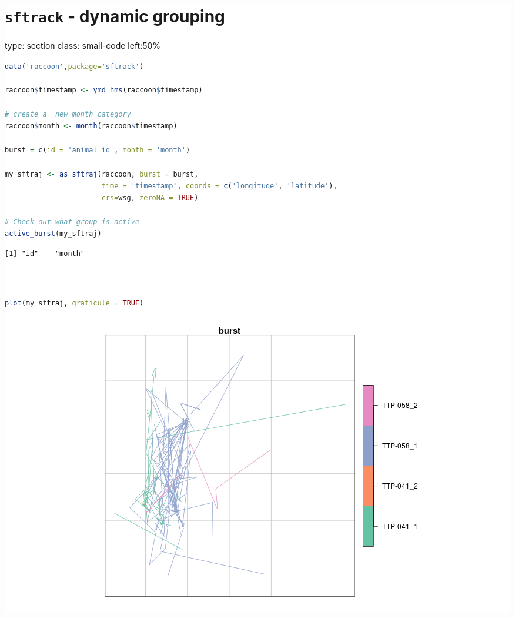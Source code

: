 
`sftrack` - dynamic grouping
========================================================
type: section
class: small-code
left:50%
<br>

```r
data('raccoon',package='sftrack')

raccoon$timestamp <- ymd_hms(raccoon$timestamp)

# create a  new month category
raccoon$month <- month(raccoon$timestamp)

burst = c(id = 'animal_id', month = 'month')

my_sftraj <- as_sftraj(raccoon, burst = burst, 
                       time = 'timestamp', coords = c('longitude', 'latitude'),
                       crs=wsg, zeroNA = TRUE)

# Check out what group is active
active_burst(my_sftraj)
```

```
[1] "id"    "month"
```

***
<br>

```r
plot(my_sftraj, graticule = TRUE)
```

<img src="sftrack_esa-figure/unnamed-chunk-19-1.png" title="plot of chunk unnamed-chunk-19" alt="plot of chunk unnamed-chunk-19" style="display: block; margin: auto;" />
